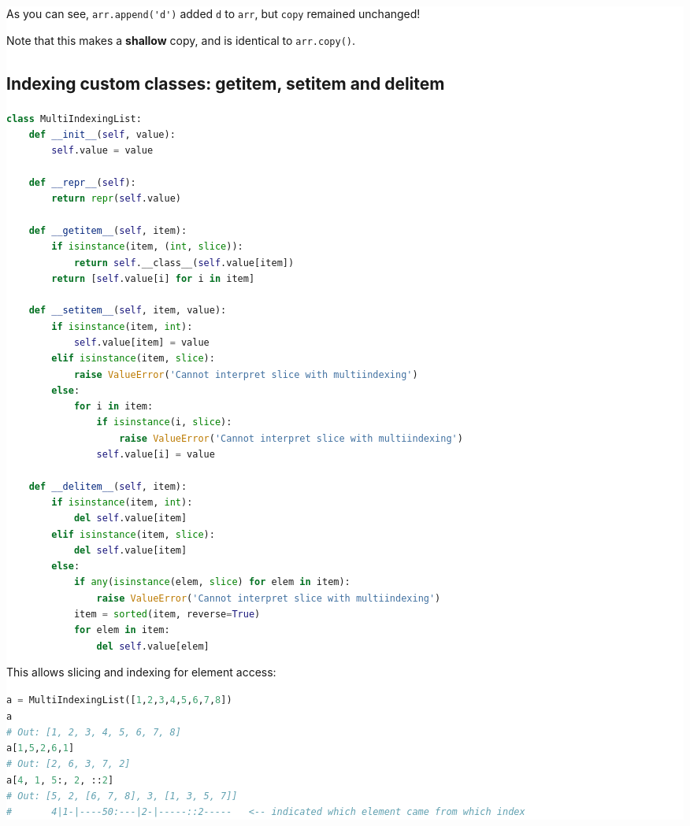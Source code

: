 As you can see, `arr.append('d')` added `d` to `arr`, but `copy` remained unchanged!

Note that this makes a **shallow** copy, and is identical to `arr.copy()`.



## Indexing custom classes: __getitem__, __setitem__ and __delitem__


```py
class MultiIndexingList:
    def __init__(self, value):
        self.value = value
        
    def __repr__(self):
        return repr(self.value)
    
    def __getitem__(self, item):
        if isinstance(item, (int, slice)):
            return self.__class__(self.value[item])
        return [self.value[i] for i in item]
    
    def __setitem__(self, item, value):
        if isinstance(item, int):
            self.value[item] = value
        elif isinstance(item, slice):
            raise ValueError('Cannot interpret slice with multiindexing')
        else:
            for i in item:
                if isinstance(i, slice):
                    raise ValueError('Cannot interpret slice with multiindexing')
                self.value[i] = value
    
    def __delitem__(self, item):
        if isinstance(item, int):
            del self.value[item]
        elif isinstance(item, slice):
            del self.value[item]
        else:
            if any(isinstance(elem, slice) for elem in item):
                raise ValueError('Cannot interpret slice with multiindexing')
            item = sorted(item, reverse=True)
            for elem in item:
                del self.value[elem]

```

This allows slicing and indexing for element access:

```py
a = MultiIndexingList([1,2,3,4,5,6,7,8])
a
# Out: [1, 2, 3, 4, 5, 6, 7, 8]
a[1,5,2,6,1]
# Out: [2, 6, 3, 7, 2]
a[4, 1, 5:, 2, ::2]
# Out: [5, 2, [6, 7, 8], 3, [1, 3, 5, 7]]
#       4|1-|----50:---|2-|-----::2-----   <-- indicated which element came from which index

```
